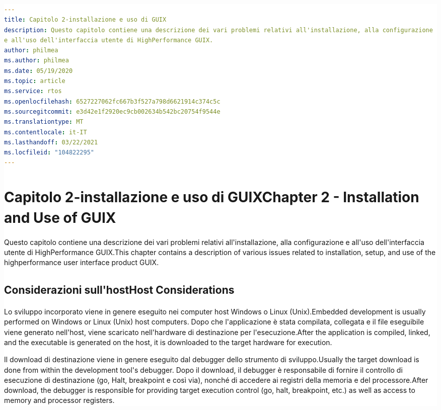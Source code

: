 ```yaml
---
title: Capitolo 2-installazione e uso di GUIX
description: Questo capitolo contiene una descrizione dei vari problemi relativi all'installazione, alla configurazione e all'uso dell'interfaccia utente di HighPerformance GUIX.
author: philmea
ms.author: philmea
ms.date: 05/19/2020
ms.topic: article
ms.service: rtos
ms.openlocfilehash: 6527227062fc667b3f527a798d6621914c374c5c
ms.sourcegitcommit: e3d42e1f2920ec9cb002634b542bc20754f9544e
ms.translationtype: MT
ms.contentlocale: it-IT
ms.lasthandoff: 03/22/2021
ms.locfileid: "104822295"
---
```

# <a name="chapter-2---installation-and-use-of-guix"></a><span data-ttu-id="629c5-103">Capitolo 2-installazione e uso di GUIX</span><span class="sxs-lookup"><span data-stu-id="629c5-103">Chapter 2 - Installation and Use of GUIX</span></span>

<span data-ttu-id="629c5-104">Questo capitolo contiene una descrizione dei vari problemi relativi all'installazione, alla configurazione e all'uso dell'interfaccia utente di HighPerformance GUIX.</span><span class="sxs-lookup"><span data-stu-id="629c5-104">This chapter contains a description of various issues related to installation, setup, and use of the highperformance user interface product GUIX.</span></span>  

## <a name="host-considerations"></a><span data-ttu-id="629c5-105">Considerazioni sull'host</span><span class="sxs-lookup"><span data-stu-id="629c5-105">Host Considerations</span></span>

<span data-ttu-id="629c5-106">Lo sviluppo incorporato viene in genere eseguito nei computer host Windows o Linux (Unix).</span><span class="sxs-lookup"><span data-stu-id="629c5-106">Embedded development is usually performed on Windows or Linux (Unix) host computers.</span></span> <span data-ttu-id="629c5-107">Dopo che l'applicazione è stata compilata, collegata e il file eseguibile viene generato nell'host, viene scaricato nell'hardware di destinazione per l'esecuzione.</span><span class="sxs-lookup"><span data-stu-id="629c5-107">After the application is compiled, linked, and the executable is generated on the host, it is downloaded to the target hardware for execution.</span></span>

<span data-ttu-id="629c5-108">Il download di destinazione viene in genere eseguito dal debugger dello strumento di sviluppo.</span><span class="sxs-lookup"><span data-stu-id="629c5-108">Usually the target download is done from within the development tool's debugger.</span></span> <span data-ttu-id="629c5-109">Dopo il download, il debugger è responsabile di fornire il controllo di esecuzione di destinazione (go, Halt, breakpoint e così via), nonché di accedere ai registri della memoria e del processore.</span><span class="sxs-lookup"><span data-stu-id="629c5-109">After download, the debugger is responsible for providing target execution control (go, halt, breakpoint, etc.) as well as access to memory and processor registers.</span></span>
